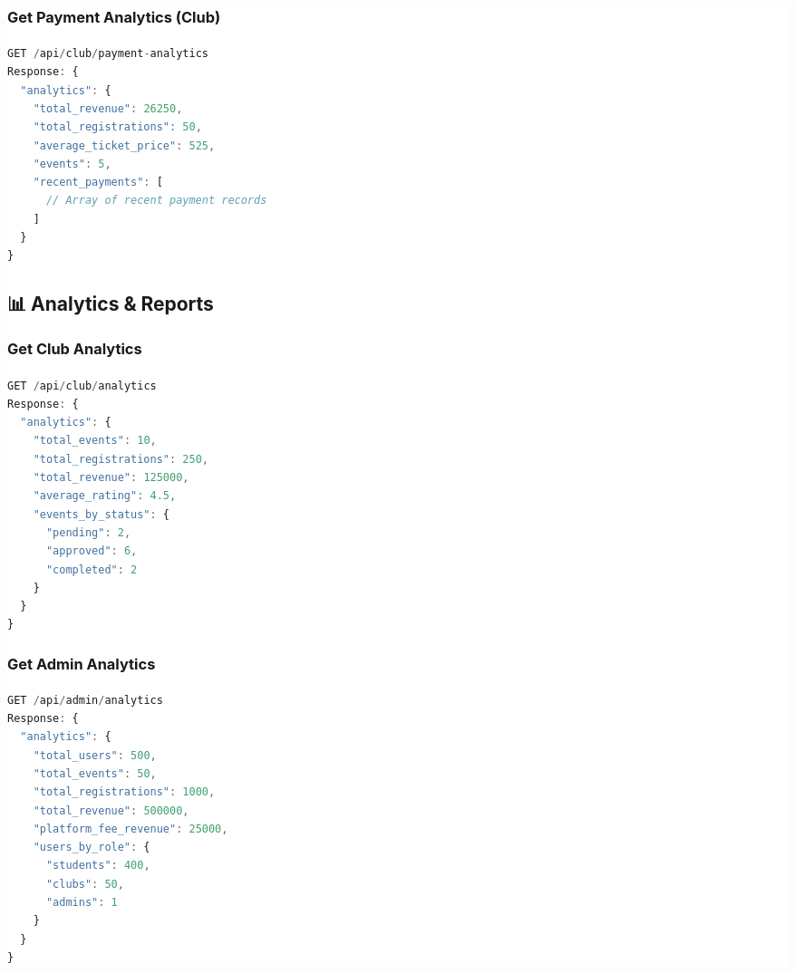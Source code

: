 ### Get Payment Analytics (Club)
```typescript
GET /api/club/payment-analytics
Response: {
  "analytics": {
    "total_revenue": 26250,
    "total_registrations": 50,
    "average_ticket_price": 525,
    "events": 5,
    "recent_payments": [
      // Array of recent payment records
    ]
  }
}
```

## 📊 Analytics & Reports

### Get Club Analytics
```typescript
GET /api/club/analytics
Response: {
  "analytics": {
    "total_events": 10,
    "total_registrations": 250,
    "total_revenue": 125000,
    "average_rating": 4.5,
    "events_by_status": {
      "pending": 2,
      "approved": 6,
      "completed": 2
    }
  }
}
```

### Get Admin Analytics
```typescript
GET /api/admin/analytics
Response: {
  "analytics": {
    "total_users": 500,
    "total_events": 50,
    "total_registrations": 1000,
    "total_revenue": 500000,
    "platform_fee_revenue": 25000,
    "users_by_role": {
      "students": 400,
      "clubs": 50,
      "admins": 1
    }
  }
}
```
